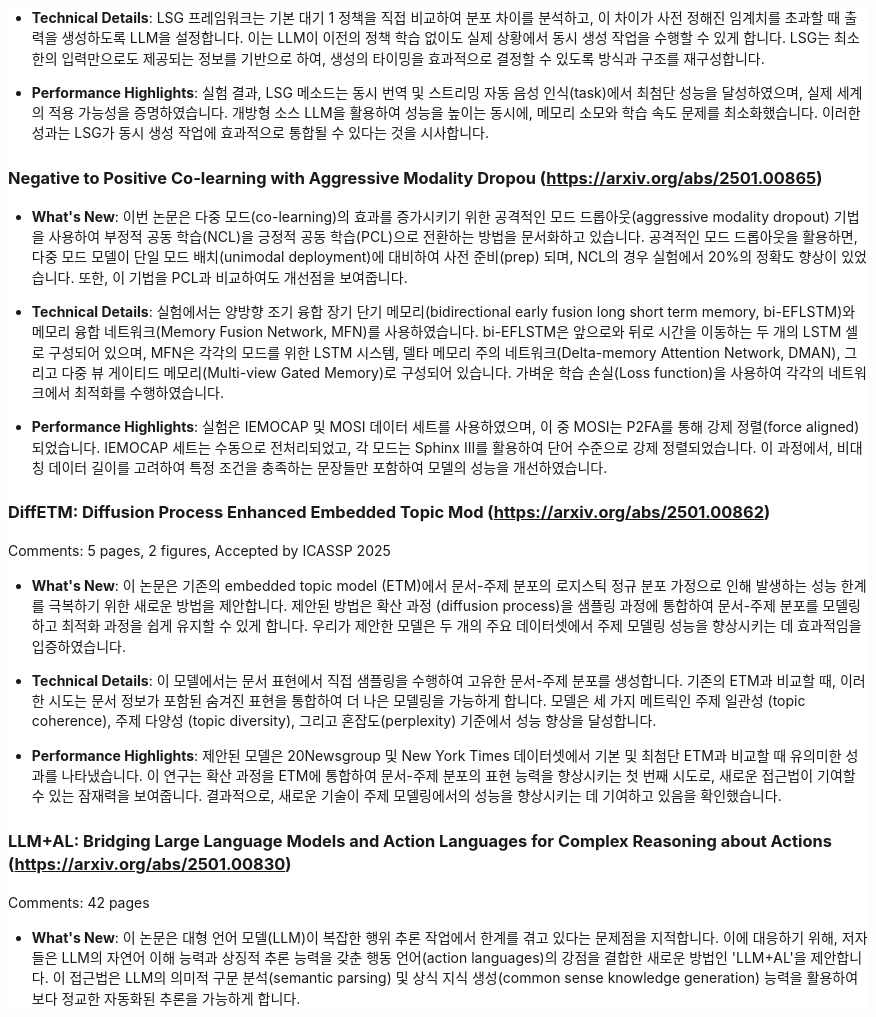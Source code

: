 - **Technical Details**: LSG 프레임워크는 기본 대기 1 정책을 직접 비교하여 분포 차이를 분석하고, 이 차이가 사전 정해진 임계치를 초과할 때 출력을 생성하도록 LLM을 설정합니다. 이는 LLM이 이전의 정책 학습 없이도 실제 상황에서 동시 생성 작업을 수행할 수 있게 합니다. LSG는 최소한의 입력만으로도 제공되는 정보를 기반으로 하여, 생성의 타이밍을 효과적으로 결정할 수 있도록 방식과 구조를 재구성합니다.

- **Performance Highlights**: 실험 결과, LSG 메소드는 동시 번역 및 스트리밍 자동 음성 인식(task)에서 최첨단 성능을 달성하였으며, 실제 세계의 적용 가능성을 증명하였습니다. 개방형 소스 LLM을 활용하여 성능을 높이는 동시에, 메모리 소모와 학습 속도 문제를 최소화했습니다. 이러한 성과는 LSG가 동시 생성 작업에 효과적으로 통합될 수 있다는 것을 시사합니다.



### Negative to Positive Co-learning with Aggressive Modality Dropou (https://arxiv.org/abs/2501.00865)
- **What's New**: 이번 논문은 다중 모드(co-learning)의 효과를 증가시키기 위한 공격적인 모드 드롭아웃(aggressive modality dropout) 기법을 사용하여 부정적 공동 학습(NCL)을 긍정적 공동 학습(PCL)으로 전환하는 방법을 문서화하고 있습니다. 공격적인 모드 드롭아웃을 활용하면, 다중 모드 모델이 단일 모드 배치(unimodal deployment)에 대비하여 사전 준비(prep) 되며, NCL의 경우 실험에서 20%의 정확도 향상이 있었습니다. 또한, 이 기법을 PCL과 비교하여도 개선점을 보여줍니다.

- **Technical Details**: 실험에서는 양방향 조기 융합 장기 단기 메모리(bidirectional early fusion long short term memory, bi-EFLSTM)와 메모리 융합 네트워크(Memory Fusion Network, MFN)를 사용하였습니다. bi-EFLSTM은 앞으로와 뒤로 시간을 이동하는 두 개의 LSTM 셀로 구성되어 있으며, MFN은 각각의 모드를 위한 LSTM 시스템, 델타 메모리 주의 네트워크(Delta-memory Attention Network, DMAN), 그리고 다중 뷰 게이티드 메모리(Multi-view Gated Memory)로 구성되어 있습니다. 가벼운 학습 손실(Loss function)을 사용하여 각각의 네트워크에서 최적화를 수행하였습니다.

- **Performance Highlights**: 실험은 IEMOCAP 및 MOSI 데이터 세트를 사용하였으며, 이 중 MOSI는 P2FA를 통해 강제 정렬(force aligned)되었습니다. IEMOCAP 세트는 수동으로 전처리되었고, 각 모드는 Sphinx III를 활용하여 단어 수준으로 강제 정렬되었습니다. 이 과정에서, 비대칭 데이터 길이를 고려하여 특정 조건을 충족하는 문장들만 포함하여 모델의 성능을 개선하였습니다.



### DiffETM: Diffusion Process Enhanced Embedded Topic Mod (https://arxiv.org/abs/2501.00862)
Comments:
          5 pages, 2 figures, Accepted by ICASSP 2025

- **What's New**: 이 논문은 기존의 embedded topic model (ETM)에서 문서-주제 분포의 로지스틱 정규 분포 가정으로 인해 발생하는 성능 한계를 극복하기 위한 새로운 방법을 제안합니다. 제안된 방법은 확산 과정 (diffusion process)을 샘플링 과정에 통합하여 문서-주제 분포를 모델링하고 최적화 과정을 쉽게 유지할 수 있게 합니다. 우리가 제안한 모델은 두 개의 주요 데이터셋에서 주제 모델링 성능을 향상시키는 데 효과적임을 입증하였습니다.

- **Technical Details**: 이 모델에서는 문서 표현에서 직접 샘플링을 수행하여 고유한 문서-주제 분포를 생성합니다. 기존의 ETM과 비교할 때, 이러한 시도는 문서 정보가 포함된 숨겨진 표현을 통합하여 더 나은 모델링을 가능하게 합니다. 모델은 세 가지 메트릭인 주제 일관성 (topic coherence), 주제 다양성 (topic diversity), 그리고 혼잡도(perplexity) 기준에서 성능 향상을 달성합니다.

- **Performance Highlights**: 제안된 모델은 20Newsgroup 및 New York Times 데이터셋에서 기본 및 최첨단 ETM과 비교할 때 유의미한 성과를 나타냈습니다. 이 연구는 확산 과정을 ETM에 통합하여 문서-주제 분포의 표현 능력을 향상시키는 첫 번째 시도로, 새로운 접근법이 기여할 수 있는 잠재력을 보여줍니다. 결과적으로, 새로운 기술이 주제 모델링에서의 성능을 향상시키는 데 기여하고 있음을 확인했습니다.



### LLM+AL: Bridging Large Language Models and Action Languages for Complex Reasoning about Actions (https://arxiv.org/abs/2501.00830)
Comments:
          42 pages

- **What's New**: 이 논문은 대형 언어 모델(LLM)이 복잡한 행위 추론 작업에서 한계를 겪고 있다는 문제점을 지적합니다. 이에 대응하기 위해, 저자들은 LLM의 자연어 이해 능력과 상징적 추론 능력을 갖춘 행동 언어(action languages)의 강점을 결합한 새로운 방법인 'LLM+AL'을 제안합니다. 이 접근법은 LLM의 의미적 구문 분석(semantic parsing) 및 상식 지식 생성(common sense knowledge generation) 능력을 활용하여 보다 정교한 자동화된 추론을 가능하게 합니다.
